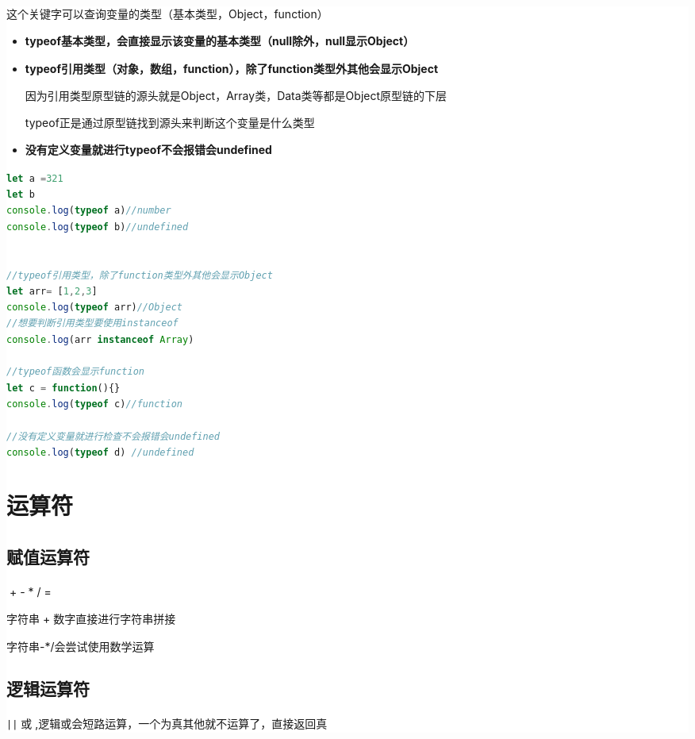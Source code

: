 这个关键字可以查询变量的类型（基本类型，Object，function）

- **typeof基本类型，会直接显示该变量的基本类型（null除外，null显示Object）**



- **typeof引用类型（对象，数组，function），除了function类型外其他会显示Object**

  因为引用类型原型链的源头就是Object，Array类，Data类等都是Object原型链的下层

  typeof正是通过原型链找到源头来判断这个变量是什么类型



- **没有定义变量就进行typeof不会报错会undefined**



```javascript
let a =321
let b
console.log(typeof a)//number
console.log(typeof b)//undefined


//typeof引用类型，除了function类型外其他会显示Object
let arr= [1,2,3]
console.log(typeof arr)//Object
//想要判断引用类型要使用instanceof
console.log(arr instanceof Array)

//typeof函数会显示function
let c = function(){}
console.log(typeof c)//function

//没有定义变量就进行检查不会报错会undefined
console.log(typeof d) //undefined
```







# 运算符

## 赋值运算符

​	+   -   *   /   =

字符串 + 数字直接进行字符串拼接

字符串-*/会尝试使用数学运算



## 逻辑运算符

`||`		或 ,逻辑或会短路运算，一个为真其他就不运算了，直接返回真


  [PROP_NAME]: "一斤代码"
   [Symbol('name')]: '一斤代码',